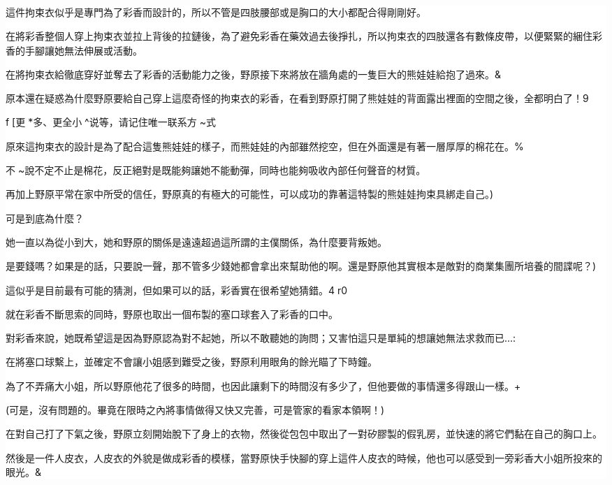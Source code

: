 
這件拘束衣似乎是專門為了彩香而設計的，所以不管是四肢腰部或是胸口的大小都配合得剛剛好。



在將彩香整個人穿上拘束衣並拉上背後的拉鏈後，為了避免彩香在藥效過去後掙扎，所以拘束衣的四肢還各有數條皮帶，以便緊緊的綑住彩香的手腳讓她無法伸展或活動。



在將拘束衣給徹底穿好並奪去了彩香的活動能力之後，野原接下來將放在牆角處的一隻巨大的熊娃娃給抱了過來。&



原本還在疑惑為什麼野原要給自己穿上這麼奇怪的拘束衣的彩香，在看到野原打開了熊娃娃的背面露出裡面的空間之後，全都明白了！9

f [更 *多、更全小 ^说等，请记住唯一联系方 ~式



原來這拘束衣的設計是為了配合這隻熊娃娃的樣子，而熊娃娃的內部雖然挖空，但在外面還是有著一層厚厚的棉花在。%



不 ~說不定不止是棉花，反正絕對是既能夠讓她不能動彈，同時也能夠吸收內部任何聲音的材質。



再加上野原平常在家中所受的信任，野原真的有極大的可能性，可以成功的靠著這特製的熊娃娃拘束具綁走自己。)



可是到底為什麼？



她一直以為從小到大，她和野原的關係是遠遠超過這所謂的主僕關係，為什麼要背叛她。



是要錢嗎？如果是的話，只要說一聲，那不管多少錢她都會拿出來幫助他的啊。還是野原他其實根本是敵對的商業集團所培養的間諜呢？)



這似乎是目前最有可能的猜測，但如果可以的話，彩香實在很希望她猜錯。4 r0



就在彩香不斷思索的同時，野原也取出一個布製的塞口球套入了彩香的口中。



對彩香來說，她既希望這是因為野原認為對不起她，所以不敢聽她的詢問；又害怕這只是單純的想讓她無法求救而已...:







在將塞口球繫上，並確定不會讓小姐感到難受之後，野原利用眼角的餘光瞄了下時鐘。



為了不弄痛大小姐，所以野原他花了很多的時間，也因此讓剩下的時間沒有多少了，但他要做的事情還多得跟山一樣。+



(可是，沒有問題的。畢竟在限時之內將事情做得又快又完善，可是管家的看家本領啊！)



在對自己打了下氣之後，野原立刻開始脫下了身上的衣物，然後從包包中取出了一對矽膠製的假乳房，並快速的將它們黏在自己的胸口上。



然後是一件人皮衣，人皮衣的外貌是做成彩香的模樣，當野原快手快腳的穿上這件人皮衣的時候，他也可以感受到一旁彩香大小姐所投來的眼光。&

